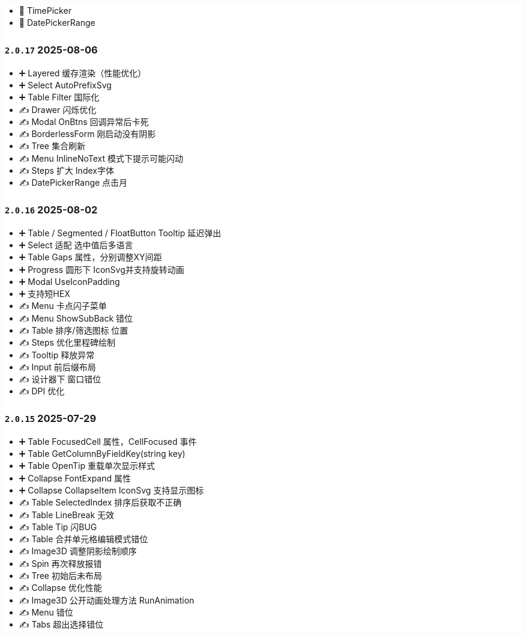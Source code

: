 - 🧹 TimePicker
- 🧹 DatePickerRange

### `2.0.17` 2025-08-06

- ➕ Layered 缓存渲染（性能优化）
- ➕ Select AutoPrefixSvg
- ➕ Table Filter 国际化
- ✍️ Drawer 闪烁优化
- ✍️ Modal OnBtns 回调异常后卡死
- ✍️ BorderlessForm 刚启动没有阴影
- ✍️ Tree 集合刷新
- ✍️ Menu InlineNoText 模式下提示可能闪动
- ✍️ Steps 扩大 Index字体
- ✍️ DatePickerRange 点击月

### `2.0.16` 2025-08-02

- ➕ Table / Segmented / FloatButton Tooltip 延迟弹出
- ➕ Select 适配 选中值后多语言
- ➕ Table Gaps 属性，分别调整XY间距
- ➕ Progress 圆形下 IconSvg并支持旋转动画
- ➕ Modal UseIconPadding
- ➕ 支持短HEX
- ✍️ Menu 卡点闪子菜单
- ✍️ Menu ShowSubBack 错位
- ✍️ Table 排序/筛选图标 位置
- ✍️ Steps 优化里程碑绘制
- ✍️ Tooltip 释放异常
- ✍️ Input 前后缀布局
- ✍️ 设计器下 窗口错位
- ✍️ DPI 优化

### `2.0.15` 2025-07-29

- ➕ Table FocusedCell 属性，CellFocused 事件
- ➕ Table GetColumnByFieldKey(string key)
- ➕ Table OpenTip 重载单次显示样式
- ➕ Collapse FontExpand 属性
- ➕ Collapse CollapseItem IconSvg 支持显示图标
- ✍️ Table SelectedIndex 排序后获取不正确
- ✍️ Table LineBreak 无效
- ✍️ Table Tip 闪BUG
- ✍️ Table 合并单元格编辑模式错位
- ✍️ Image3D 调整阴影绘制顺序
- ✍️ Spin 再次释放报错
- ✍️ Tree 初始后未布局
- ✍️ Collapse 优化性能
- ✍️ Image3D 公开动画处理方法 RunAnimation
- ✍️ Menu 错位
- ✍️ Tabs 超出选择错位
